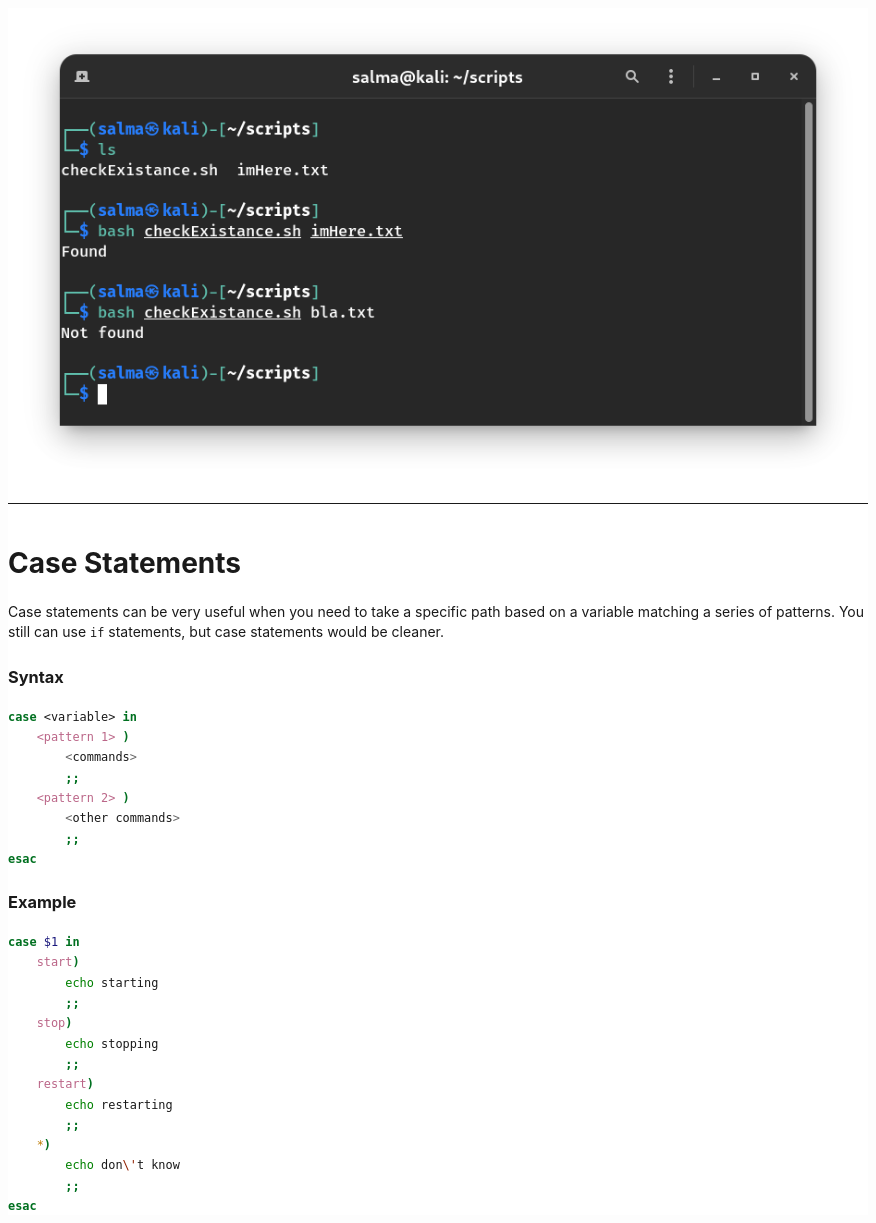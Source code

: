 ![Example](imgs/checkExistance-terminal.png)

------------------------------------------------

# Case Statements

Case statements can be very useful when you need to take a specific path based on a variable matching a series of patterns. You still can use `if` statements, but case statements would be cleaner.

### Syntax

```bash
case <variable> in
    <pattern 1> )
        <commands>
        ;;
    <pattern 2> )
        <other commands>
        ;;
esac
```

### Example

```bash
case $1 in
    start)
        echo starting
        ;;
    stop)
        echo stopping
        ;;
    restart)
        echo restarting
        ;;
    *)
        echo don\'t know
        ;;
esac
```